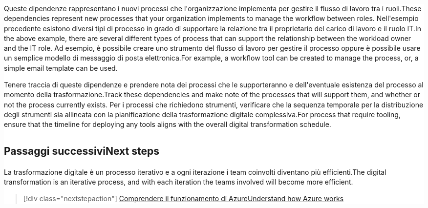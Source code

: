 <span data-ttu-id="a1f1c-237">Queste dipendenze rappresentano i nuovi processi che l'organizzazione implementa per gestire il flusso di lavoro tra i ruoli.</span><span class="sxs-lookup"><span data-stu-id="a1f1c-237">These dependencies represent new processes that your organization implements to manage the workflow between roles.</span></span> <span data-ttu-id="a1f1c-238">Nell'esempio precedente esistono diversi tipi di processo in grado di supportare la relazione tra il proprietario del carico di lavoro e il ruolo IT.</span><span class="sxs-lookup"><span data-stu-id="a1f1c-238">In the above example, there are several different types of process that can support the relationship between the workload owner and the IT role.</span></span> <span data-ttu-id="a1f1c-239">Ad esempio, è possibile creare uno strumento del flusso di lavoro per gestire il processo oppure è possibile usare un semplice modello di messaggio di posta elettronica.</span><span class="sxs-lookup"><span data-stu-id="a1f1c-239">For example, a workflow tool can be created to manage the process, or, a simple email template can be used.</span></span>

<span data-ttu-id="a1f1c-240">Tenere traccia di queste dipendenze e prendere nota dei processi che le supporteranno e dell'eventuale esistenza del processo al momento della trasformazione.</span><span class="sxs-lookup"><span data-stu-id="a1f1c-240">Track these dependencies and make note of the processes that will support them, and whether or not the process currently exists.</span></span> <span data-ttu-id="a1f1c-241">Per i processi che richiedono strumenti, verificare che la sequenza temporale per la distribuzione degli strumenti sia allineata con la pianificazione della trasformazione digitale complessiva.</span><span class="sxs-lookup"><span data-stu-id="a1f1c-241">For process that require tooling, ensure that the timeline for deploying any tools aligns with the overall digital transformation schedule.</span></span>

## <a name="next-steps"></a><span data-ttu-id="a1f1c-242">Passaggi successivi</span><span class="sxs-lookup"><span data-stu-id="a1f1c-242">Next steps</span></span>

<span data-ttu-id="a1f1c-243">La trasformazione digitale è un processo iterativo e a ogni iterazione i team coinvolti diventano più efficienti.</span><span class="sxs-lookup"><span data-stu-id="a1f1c-243">The digital transformation is an iterative process, and with each iteration the teams involved will become more efficient.</span></span>

> [!div class="nextstepaction"]
> [<span data-ttu-id="a1f1c-244">Comprendere il funzionamento di Azure</span><span class="sxs-lookup"><span data-stu-id="a1f1c-244">Understand how Azure works</span></span>](what-is-azure.md)
